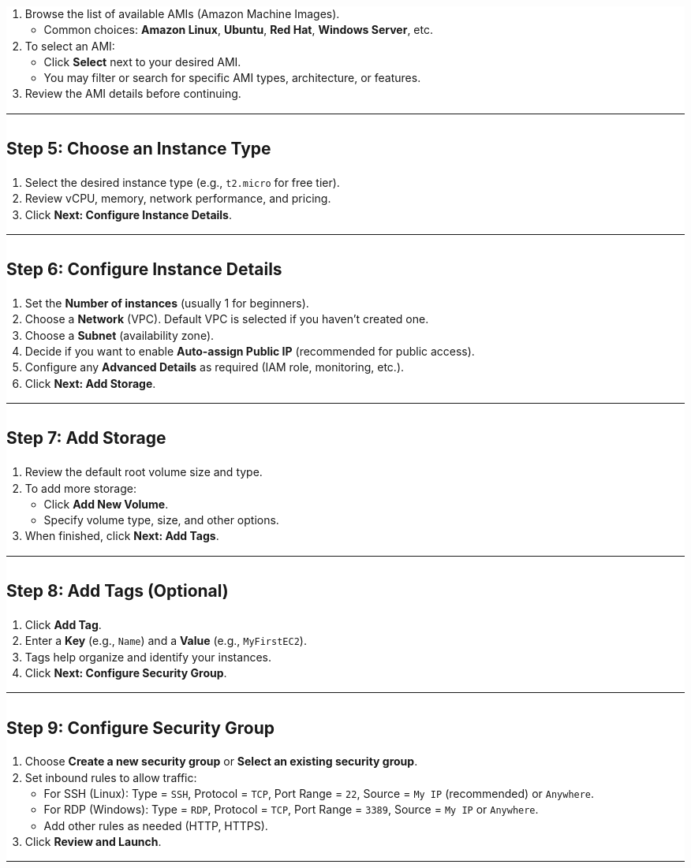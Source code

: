 1. Browse the list of available AMIs (Amazon Machine Images).
   - Common choices: **Amazon Linux**, **Ubuntu**, **Red Hat**, **Windows Server**, etc.
2. To select an AMI:
   - Click **Select** next to your desired AMI.
   - You may filter or search for specific AMI types, architecture, or features.
3. Review the AMI details before continuing.

---

## Step 5: Choose an Instance Type

1. Select the desired instance type (e.g., `t2.micro` for free tier).
2. Review vCPU, memory, network performance, and pricing.
3. Click **Next: Configure Instance Details**.

---

## Step 6: Configure Instance Details

1. Set the **Number of instances** (usually 1 for beginners).
2. Choose a **Network** (VPC). Default VPC is selected if you haven’t created one.
3. Choose a **Subnet** (availability zone).
4. Decide if you want to enable **Auto-assign Public IP** (recommended for public access).
5. Configure any **Advanced Details** as required (IAM role, monitoring, etc.).
6. Click **Next: Add Storage**.

---

## Step 7: Add Storage

1. Review the default root volume size and type.
2. To add more storage:
   - Click **Add New Volume**.
   - Specify volume type, size, and other options.
3. When finished, click **Next: Add Tags**.

---

## Step 8: Add Tags (Optional)

1. Click **Add Tag**.
2. Enter a **Key** (e.g., `Name`) and a **Value** (e.g., `MyFirstEC2`).
3. Tags help organize and identify your instances.
4. Click **Next: Configure Security Group**.

---

## Step 9: Configure Security Group

1. Choose **Create a new security group** or **Select an existing security group**.
2. Set inbound rules to allow traffic:
   - For SSH (Linux): Type = `SSH`, Protocol = `TCP`, Port Range = `22`, Source = `My IP` (recommended) or `Anywhere`.
   - For RDP (Windows): Type = `RDP`, Protocol = `TCP`, Port Range = `3389`, Source = `My IP` or `Anywhere`.
   - Add other rules as needed (HTTP, HTTPS).
3. Click **Review and Launch**.

---